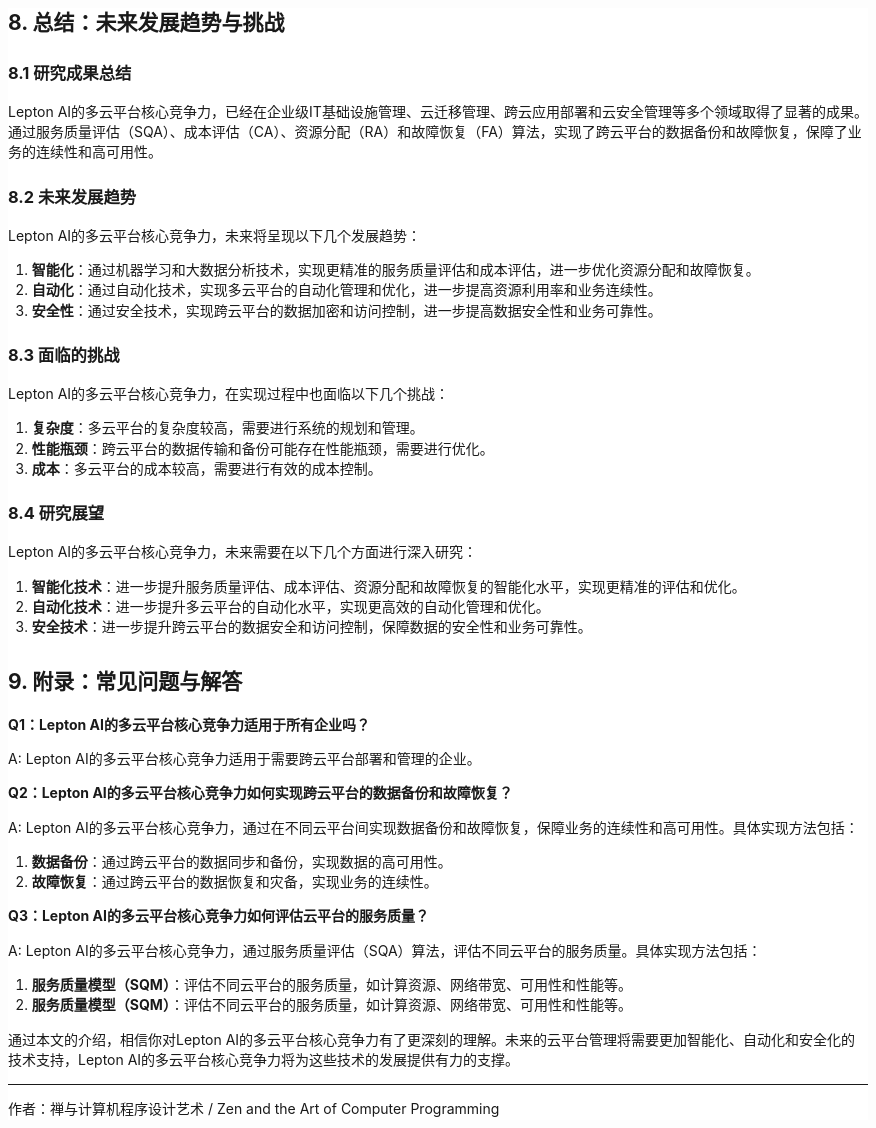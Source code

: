 ## 8. 总结：未来发展趋势与挑战

### 8.1 研究成果总结

Lepton AI的多云平台核心竞争力，已经在企业级IT基础设施管理、云迁移管理、跨云应用部署和云安全管理等多个领域取得了显著的成果。通过服务质量评估（SQA）、成本评估（CA）、资源分配（RA）和故障恢复（FA）算法，实现了跨云平台的数据备份和故障恢复，保障了业务的连续性和高可用性。

### 8.2 未来发展趋势

Lepton AI的多云平台核心竞争力，未来将呈现以下几个发展趋势：

1. **智能化**：通过机器学习和大数据分析技术，实现更精准的服务质量评估和成本评估，进一步优化资源分配和故障恢复。
2. **自动化**：通过自动化技术，实现多云平台的自动化管理和优化，进一步提高资源利用率和业务连续性。
3. **安全性**：通过安全技术，实现跨云平台的数据加密和访问控制，进一步提高数据安全性和业务可靠性。

### 8.3 面临的挑战

Lepton AI的多云平台核心竞争力，在实现过程中也面临以下几个挑战：

1. **复杂度**：多云平台的复杂度较高，需要进行系统的规划和管理。
2. **性能瓶颈**：跨云平台的数据传输和备份可能存在性能瓶颈，需要进行优化。
3. **成本**：多云平台的成本较高，需要进行有效的成本控制。

### 8.4 研究展望

Lepton AI的多云平台核心竞争力，未来需要在以下几个方面进行深入研究：

1. **智能化技术**：进一步提升服务质量评估、成本评估、资源分配和故障恢复的智能化水平，实现更精准的评估和优化。
2. **自动化技术**：进一步提升多云平台的自动化水平，实现更高效的自动化管理和优化。
3. **安全技术**：进一步提升跨云平台的数据安全和访问控制，保障数据的安全性和业务可靠性。

## 9. 附录：常见问题与解答

**Q1：Lepton AI的多云平台核心竞争力适用于所有企业吗？**

A: Lepton AI的多云平台核心竞争力适用于需要跨云平台部署和管理的企业。

**Q2：Lepton AI的多云平台核心竞争力如何实现跨云平台的数据备份和故障恢复？**

A: Lepton AI的多云平台核心竞争力，通过在不同云平台间实现数据备份和故障恢复，保障业务的连续性和高可用性。具体实现方法包括：
1. **数据备份**：通过跨云平台的数据同步和备份，实现数据的高可用性。
2. **故障恢复**：通过跨云平台的数据恢复和灾备，实现业务的连续性。

**Q3：Lepton AI的多云平台核心竞争力如何评估云平台的服务质量？**

A: Lepton AI的多云平台核心竞争力，通过服务质量评估（SQA）算法，评估不同云平台的服务质量。具体实现方法包括：
1. **服务质量模型（SQM）**：评估不同云平台的服务质量，如计算资源、网络带宽、可用性和性能等。
2. **服务质量模型（SQM）**：评估不同云平台的服务质量，如计算资源、网络带宽、可用性和性能等。

通过本文的介绍，相信你对Lepton AI的多云平台核心竞争力有了更深刻的理解。未来的云平台管理将需要更加智能化、自动化和安全化的技术支持，Lepton AI的多云平台核心竞争力将为这些技术的发展提供有力的支撑。

---

作者：禅与计算机程序设计艺术 / Zen and the Art of Computer Programming

